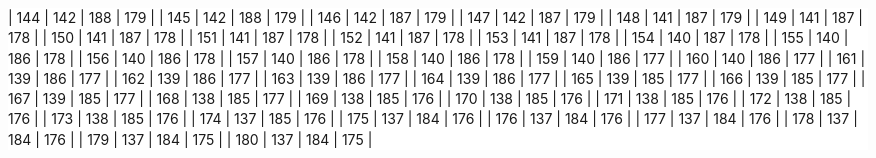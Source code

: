 | 144 |  142 | 188 | 179 |
| 145 |  142 | 188 | 179 |
| 146 |  142 | 187 | 179 |
| 147 |  142 | 187 | 179 |
| 148 |  141 | 187 | 179 |
| 149 |  141 | 187 | 178 |
| 150 |  141 | 187 | 178 |
| 151 |  141 | 187 | 178 |
| 152 |  141 | 187 | 178 |
| 153 |  141 | 187 | 178 |
| 154 |  140 | 187 | 178 |
| 155 |  140 | 186 | 178 |
| 156 |  140 | 186 | 178 |
| 157 |  140 | 186 | 178 |
| 158 |  140 | 186 | 178 |
| 159 |  140 | 186 | 177 |
| 160 |  140 | 186 | 177 |
| 161 |  139 | 186 | 177 |
| 162 |  139 | 186 | 177 |
| 163 |  139 | 186 | 177 |
| 164 |  139 | 186 | 177 |
| 165 |  139 | 185 | 177 |
| 166 |  139 | 185 | 177 |
| 167 |  139 | 185 | 177 |
| 168 |  138 | 185 | 177 |
| 169 |  138 | 185 | 176 |
| 170 |  138 | 185 | 176 |
| 171 |  138 | 185 | 176 |
| 172 |  138 | 185 | 176 |
| 173 |  138 | 185 | 176 |
| 174 |  137 | 185 | 176 |
| 175 |  137 | 184 | 176 |
| 176 |  137 | 184 | 176 |
| 177 |  137 | 184 | 176 |
| 178 |  137 | 184 | 176 |
| 179 |  137 | 184 | 175 |
| 180 |  137 | 184 | 175 |